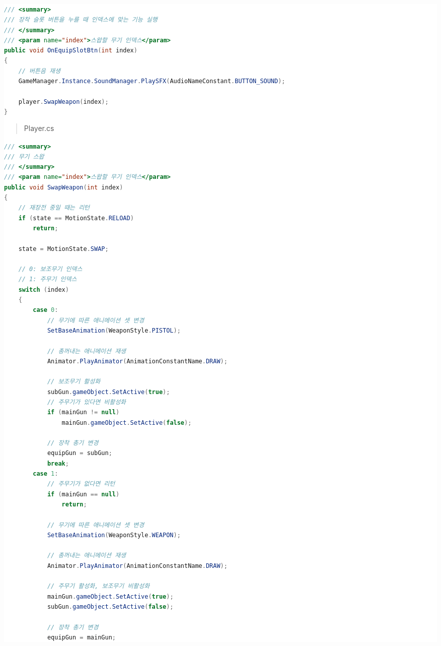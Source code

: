 ```c#
/// <summary>
/// 장착 슬롯 버튼을 누를 때 인덱스에 맞는 기능 실행
/// </summary>
/// <param name="index">스왑할 무기 인덱스</param>
public void OnEquipSlotBtn(int index)
{
    // 버튼음 재생
    GameManager.Instance.SoundManager.PlaySFX(AudioNameConstant.BUTTON_SOUND);

    player.SwapWeapon(index);
}
```
> Player.cs
```c#
/// <summary>
/// 무기 스왑
/// </summary>
/// <param name="index">스왑할 무기 인덱스</param>
public void SwapWeapon(int index)
{
    // 재장전 중일 때는 리턴
    if (state == MotionState.RELOAD)
        return;

    state = MotionState.SWAP;

    // 0: 보조무기 인덱스
    // 1: 주무기 인덱스
    switch (index)
    {
        case 0:
            // 무기에 따른 애니메이션 셋 변경
            SetBaseAnimation(WeaponStyle.PISTOL);

            // 총꺼내는 애니메이션 재생
            Animator.PlayAnimator(AnimationConstantName.DRAW);

            // 보조무기 활성화
            subGun.gameObject.SetActive(true);
            // 주무기가 있다면 비활성화
            if (mainGun != null)
                mainGun.gameObject.SetActive(false);

            // 장착 총기 변경
            equipGun = subGun;
            break;
        case 1:
            // 주무기가 없다면 리턴
            if (mainGun == null)
                return;

            // 무기에 따른 애니메이션 셋 변경
            SetBaseAnimation(WeaponStyle.WEAPON);

            // 총꺼내는 애니메이션 재생
            Animator.PlayAnimator(AnimationConstantName.DRAW);

            // 주무기 활성화, 보조무기 비활성화
            mainGun.gameObject.SetActive(true);
            subGun.gameObject.SetActive(false);

            // 장착 총기 변경
            equipGun = mainGun;
```